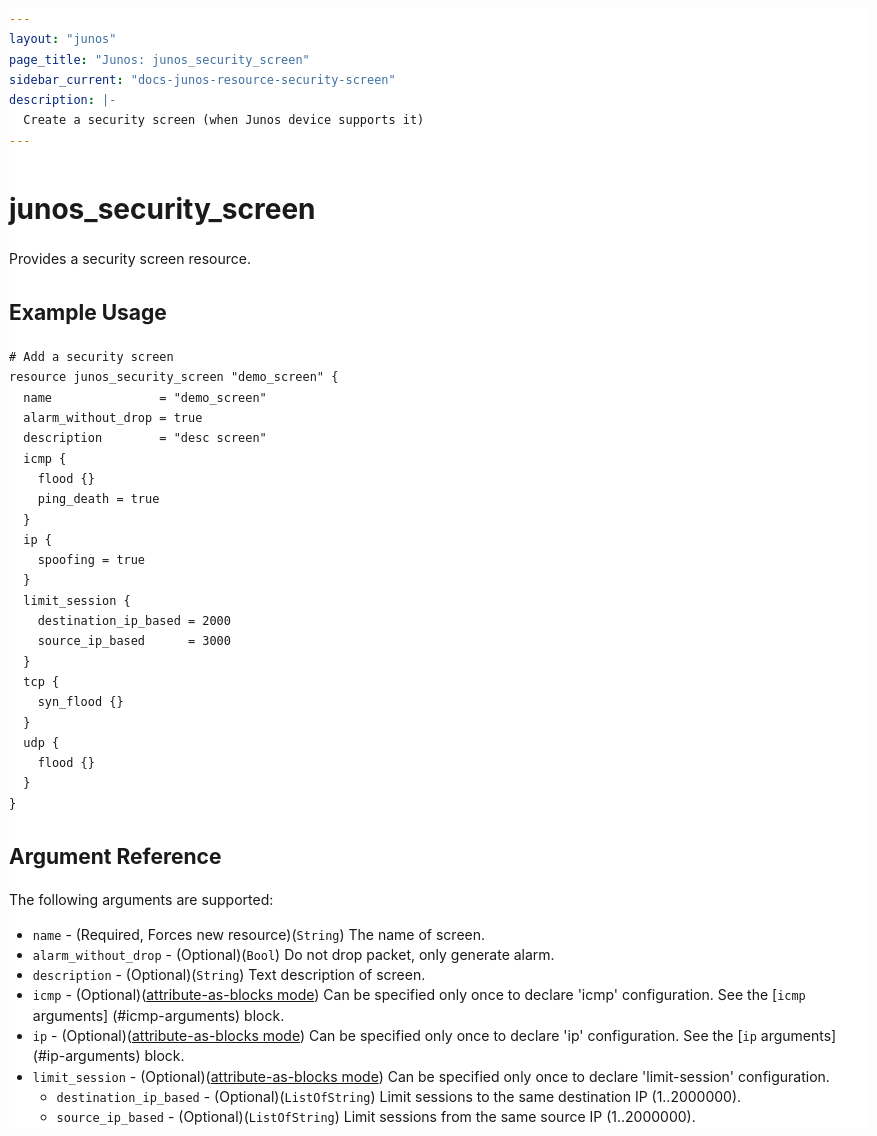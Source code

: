 ```yaml
---
layout: "junos"
page_title: "Junos: junos_security_screen"
sidebar_current: "docs-junos-resource-security-screen"
description: |-
  Create a security screen (when Junos device supports it)
---
```


# junos_security_screen

Provides a security screen resource.

## Example Usage

```hcl
# Add a security screen
resource junos_security_screen "demo_screen" {
  name               = "demo_screen"
  alarm_without_drop = true
  description        = "desc screen"
  icmp {
    flood {}
    ping_death = true
  }
  ip {
    spoofing = true
  }
  limit_session {
    destination_ip_based = 2000
    source_ip_based      = 3000
  }
  tcp {
    syn_flood {}
  }
  udp {
    flood {}
  }
}
```

## Argument Reference

The following arguments are supported:

* `name` - (Required, Forces new resource)(`String`) The name of screen.
* `alarm_without_drop` - (Optional)(`Bool`) Do not drop packet, only generate alarm.
* `description` - (Optional)(`String`) Text description of screen.
* `icmp` - (Optional)([attribute-as-blocks mode](https://www.terraform.io/docs/configuration/attr-as-blocks.html)) Can be specified only once to declare 'icmp' configuration. See the [`icmp` arguments] (#icmp-arguments) block.
* `ip` - (Optional)([attribute-as-blocks mode](https://www.terraform.io/docs/configuration/attr-as-blocks.html)) Can be specified only once to declare 'ip' configuration. See the [`ip` arguments] (#ip-arguments) block.
* `limit_session` - (Optional)([attribute-as-blocks mode](https://www.terraform.io/docs/configuration/attr-as-blocks.html)) Can be specified only once to declare 'limit-session' configuration.
  * `destination_ip_based` - (Optional)(`ListOfString`) Limit sessions to the same destination IP (1..2000000).
  * `source_ip_based` - (Optional)(`ListOfString`) Limit sessions from the same source IP (1..2000000).